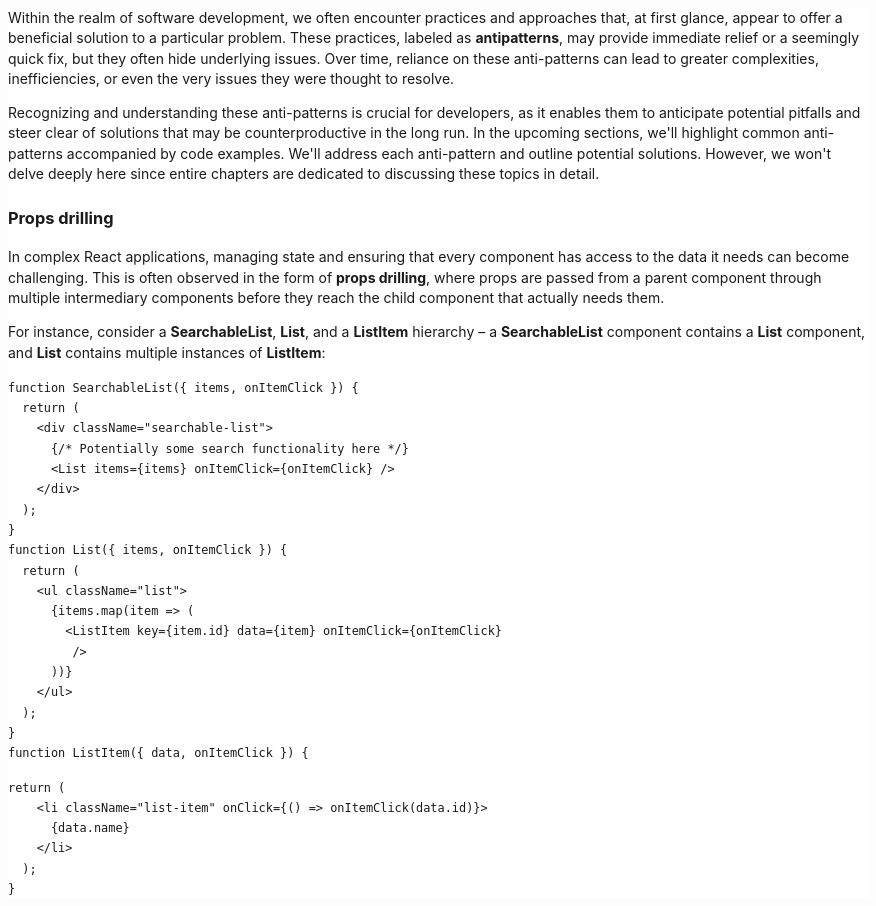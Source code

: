 <span id="page-39-2"></span>Within the realm of software development, we often encounter practices and approaches that, at first glance, appear to offer a beneficial solution to a particular problem. These practices, labeled as **antipatterns**, may provide immediate relief or a seemingly quick fix, but they often hide underlying issues. Over time, reliance on these anti-patterns can lead to greater complexities, inefficiencies, or even the very issues they were thought to resolve.

Recognizing and understanding these anti-patterns is crucial for developers, as it enables them to anticipate potential pitfalls and steer clear of solutions that may be counterproductive in the long run. In the upcoming sections, we'll highlight common anti-patterns accompanied by code examples. We'll address each anti-pattern and outline potential solutions. However, we won't delve deeply here since entire chapters are dedicated to discussing these topics in detail.

### <span id="page-39-1"></span>Props drilling

<span id="page-39-4"></span><span id="page-39-3"></span>In complex React applications, managing state and ensuring that every component has access to the data it needs can become challenging. This is often observed in the form of **props drilling**, where props are passed from a parent component through multiple intermediary components before they reach the child component that actually needs them.

For instance, consider a **SearchableList**, **List**, and a **ListItem** hierarchy – a **SearchableList** component contains a **List** component, and **List** contains multiple instances of **ListItem**:

```
function SearchableList({ items, onItemClick }) {
  return (
    <div className="searchable-list">
      {/* Potentially some search functionality here */}
      <List items={items} onItemClick={onItemClick} />
    </div>
  );
}
function List({ items, onItemClick }) {
  return (
    <ul className="list">
      {items.map(item => (
        <ListItem key={item.id} data={item} onItemClick={onItemClick}
         />
      ))}
    </ul>
  );
}
function ListItem({ data, onItemClick }) {
```

```
return (
    <li className="list-item" onClick={() => onItemClick(data.id)}>
      {data.name}
    </li>
  );
}
```
